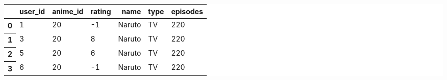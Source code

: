 
<div>
<style scoped>
    .dataframe tbody tr th:only-of-type {
        vertical-align: middle;
    }

    .dataframe tbody tr th {
        vertical-align: top;
    }

    .dataframe thead th {
        text-align: right;
    }
</style>
<table border="0" class="dataframe">
  <thead>
    <tr style="text-align: right;">
      <th></th>
      <th>user_id</th>
      <th>anime_id</th>
      <th>rating</th>
      <th>name</th>
      <th>type</th>
      <th>episodes</th>
    </tr>
  </thead>
  <tbody>
    <tr>
      <th>0</th>
      <td>1</td>
      <td>20</td>
      <td>-1</td>
      <td>Naruto</td>
      <td>TV</td>
      <td>220</td>
    </tr>
    <tr>
      <th>1</th>
      <td>3</td>
      <td>20</td>
      <td>8</td>
      <td>Naruto</td>
      <td>TV</td>
      <td>220</td>
    </tr>
    <tr>
      <th>2</th>
      <td>5</td>
      <td>20</td>
      <td>6</td>
      <td>Naruto</td>
      <td>TV</td>
      <td>220</td>
    </tr>
    <tr>
      <th>3</th>
      <td>6</td>
      <td>20</td>
      <td>-1</td>
      <td>Naruto</td>
      <td>TV</td>
      <td>220</td>
    </tr>
    <tr>